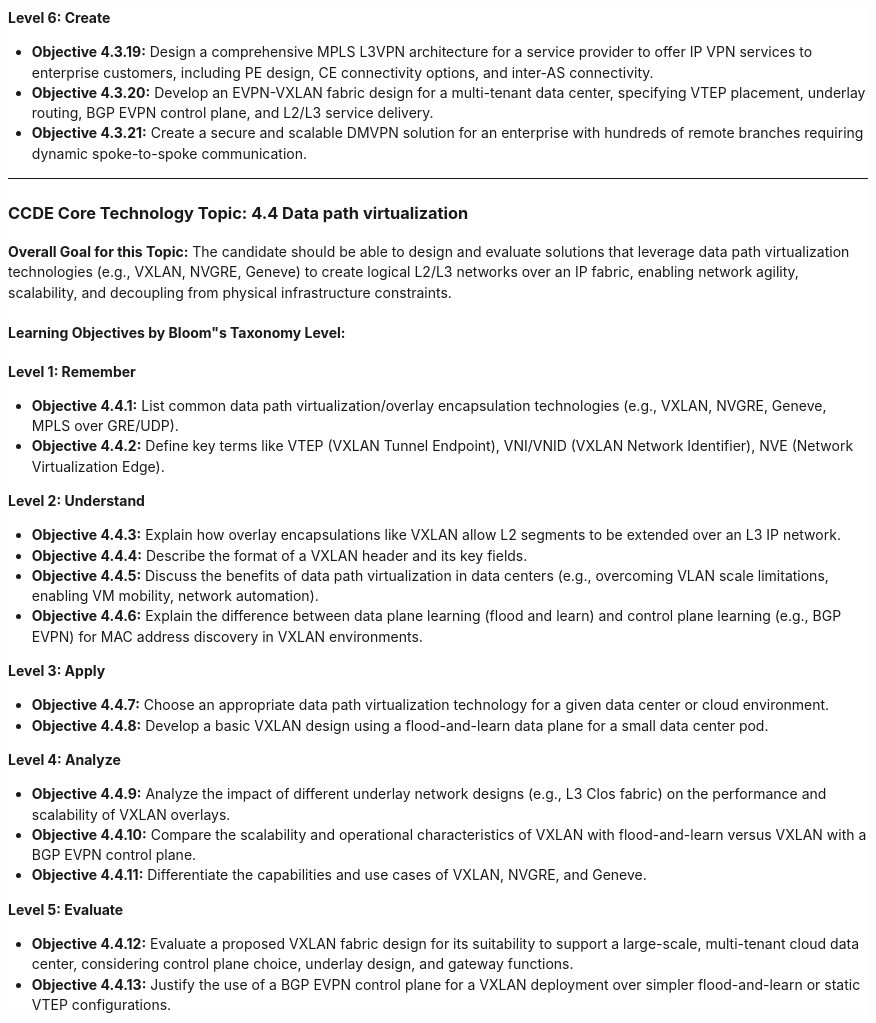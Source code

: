 **Level 6: Create**
*   **Objective 4.3.19:** Design a comprehensive MPLS L3VPN architecture for a service provider to offer IP VPN services to enterprise customers, including PE design, CE connectivity options, and inter-AS connectivity.
*   **Objective 4.3.20:** Develop an EVPN-VXLAN fabric design for a multi-tenant data center, specifying VTEP placement, underlay routing, BGP EVPN control plane, and L2/L3 service delivery.
*   **Objective 4.3.21:** Create a secure and scalable DMVPN solution for an enterprise with hundreds of remote branches requiring dynamic spoke-to-spoke communication.

---

### CCDE Core Technology Topic: 4.4 Data path virtualization

**Overall Goal for this Topic:** The candidate should be able to design and evaluate solutions that leverage data path virtualization technologies (e.g., VXLAN, NVGRE, Geneve) to create logical L2/L3 networks over an IP fabric, enabling network agility, scalability, and decoupling from physical infrastructure constraints.

#### Learning Objectives by Bloom\"s Taxonomy Level:

**Level 1: Remember**
*   **Objective 4.4.1:** List common data path virtualization/overlay encapsulation technologies (e.g., VXLAN, NVGRE, Geneve, MPLS over GRE/UDP).
*   **Objective 4.4.2:** Define key terms like VTEP (VXLAN Tunnel Endpoint), VNI/VNID (VXLAN Network Identifier), NVE (Network Virtualization Edge).

**Level 2: Understand**
*   **Objective 4.4.3:** Explain how overlay encapsulations like VXLAN allow L2 segments to be extended over an L3 IP network.
*   **Objective 4.4.4:** Describe the format of a VXLAN header and its key fields.
*   **Objective 4.4.5:** Discuss the benefits of data path virtualization in data centers (e.g., overcoming VLAN scale limitations, enabling VM mobility, network automation).
*   **Objective 4.4.6:** Explain the difference between data plane learning (flood and learn) and control plane learning (e.g., BGP EVPN) for MAC address discovery in VXLAN environments.

**Level 3: Apply**
*   **Objective 4.4.7:** Choose an appropriate data path virtualization technology for a given data center or cloud environment.
*   **Objective 4.4.8:** Develop a basic VXLAN design using a flood-and-learn data plane for a small data center pod.

**Level 4: Analyze**
*   **Objective 4.4.9:** Analyze the impact of different underlay network designs (e.g., L3 Clos fabric) on the performance and scalability of VXLAN overlays.
*   **Objective 4.4.10:** Compare the scalability and operational characteristics of VXLAN with flood-and-learn versus VXLAN with a BGP EVPN control plane.
*   **Objective 4.4.11:** Differentiate the capabilities and use cases of VXLAN, NVGRE, and Geneve.

**Level 5: Evaluate**
*   **Objective 4.4.12:** Evaluate a proposed VXLAN fabric design for its suitability to support a large-scale, multi-tenant cloud data center, considering control plane choice, underlay design, and gateway functions.
*   **Objective 4.4.13:** Justify the use of a BGP EVPN control plane for a VXLAN deployment over simpler flood-and-learn or static VTEP configurations.
